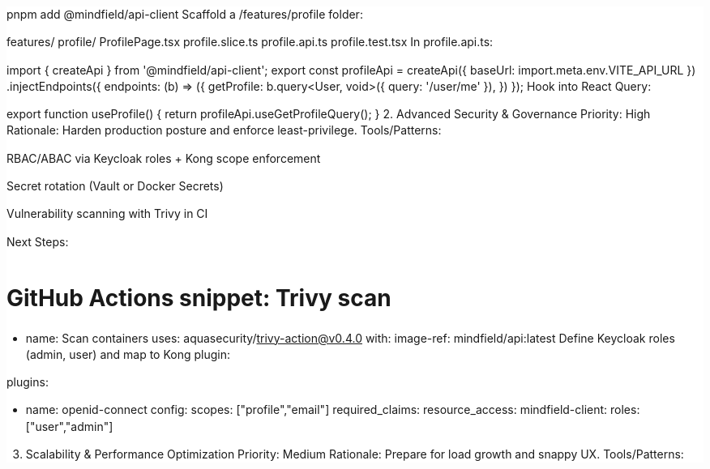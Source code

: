 pnpm add @mindfield/api-client
Scaffold a /features/profile folder:

features/
  profile/
    ProfilePage.tsx
    profile.slice.ts
    profile.api.ts
    profile.test.tsx
In profile.api.ts:

import { createApi } from '@mindfield/api-client';
export const profileApi = createApi({ baseUrl: import.meta.env.VITE_API_URL })
  .injectEndpoints({ endpoints: (b) => ({
    getProfile: b.query<User, void>({ query: '/user/me' }),
  }) });
Hook into React Query:

export function useProfile() {
  return profileApi.useGetProfileQuery();
}
2. Advanced Security & Governance
Priority: High
Rationale: Harden production posture and enforce least-privilege.
Tools/Patterns:

RBAC/ABAC via Keycloak roles + Kong scope enforcement

Secret rotation (Vault or Docker Secrets)

Vulnerability scanning with Trivy in CI

Next Steps:

# GitHub Actions snippet: Trivy scan
- name: Scan containers
  uses: aquasecurity/trivy-action@v0.4.0
  with:
    image-ref: mindfield/api:latest
Define Keycloak roles (admin, user) and map to Kong plugin:

plugins:
  - name: openid-connect
    config:
      scopes: ["profile","email"]
      required_claims:
        resource_access:
          mindfield-client:
            roles: ["user","admin"]
3. Scalability & Performance Optimization
Priority: Medium
Rationale: Prepare for load growth and snappy UX.
Tools/Patterns:
